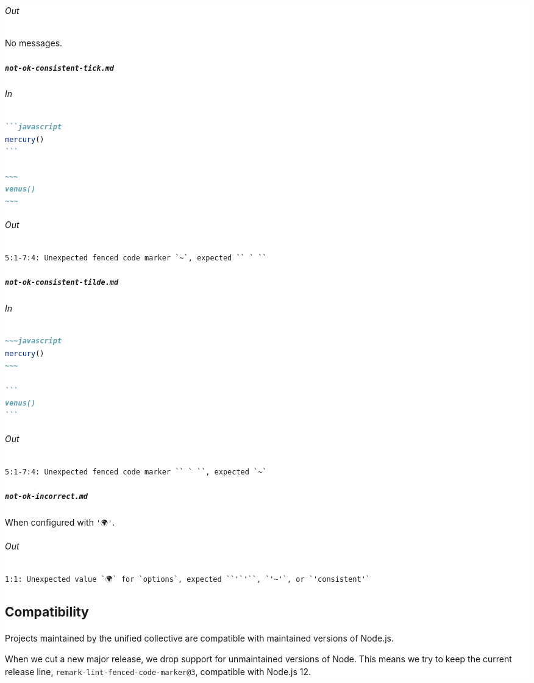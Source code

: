###### Out

No messages.

##### `not-ok-consistent-tick.md`

###### In

````markdown
```javascript
mercury()
```

~~~
venus()
~~~
````

###### Out

```text
5:1-7:4: Unexpected fenced code marker `~`, expected `` ` ``
```

##### `not-ok-consistent-tilde.md`

###### In

````markdown
~~~javascript
mercury()
~~~

```
venus()
```
````

###### Out

```text
5:1-7:4: Unexpected fenced code marker `` ` ``, expected `~`
```

##### `not-ok-incorrect.md`

When configured with `'🌍'`.

###### Out

```text
1:1: Unexpected value `🌍` for `options`, expected ``'`'``, `'~'`, or `'consistent'`
```

## Compatibility

Projects maintained by the unified collective are compatible with maintained
versions of Node.js.

When we cut a new major release, we drop support for unmaintained versions of
Node.
This means we try to keep the current release line,
`remark-lint-fenced-code-marker@3`,
compatible with Node.js 12.
